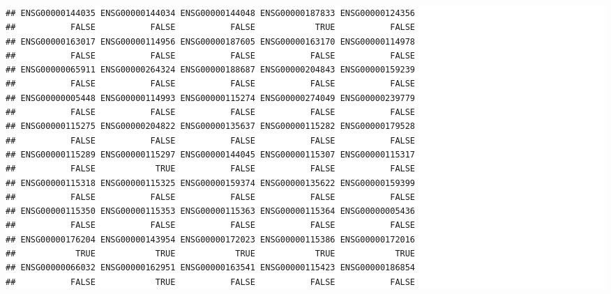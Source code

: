     ## ENSG00000144035 ENSG00000144034 ENSG00000144048 ENSG00000187833 ENSG00000124356 
    ##           FALSE           FALSE           FALSE            TRUE           FALSE 
    ## ENSG00000163017 ENSG00000114956 ENSG00000187605 ENSG00000163170 ENSG00000114978 
    ##           FALSE           FALSE           FALSE           FALSE           FALSE 
    ## ENSG00000065911 ENSG00000264324 ENSG00000188687 ENSG00000204843 ENSG00000159239 
    ##           FALSE           FALSE           FALSE           FALSE           FALSE 
    ## ENSG00000005448 ENSG00000114993 ENSG00000115274 ENSG00000274049 ENSG00000239779 
    ##           FALSE           FALSE           FALSE           FALSE           FALSE 
    ## ENSG00000115275 ENSG00000204822 ENSG00000135637 ENSG00000115282 ENSG00000179528 
    ##           FALSE           FALSE           FALSE           FALSE           FALSE 
    ## ENSG00000115289 ENSG00000115297 ENSG00000144045 ENSG00000115307 ENSG00000115317 
    ##           FALSE            TRUE           FALSE           FALSE           FALSE 
    ## ENSG00000115318 ENSG00000115325 ENSG00000159374 ENSG00000135622 ENSG00000159399 
    ##           FALSE           FALSE           FALSE           FALSE           FALSE 
    ## ENSG00000115350 ENSG00000115353 ENSG00000115363 ENSG00000115364 ENSG00000005436 
    ##           FALSE           FALSE           FALSE           FALSE           FALSE 
    ## ENSG00000176204 ENSG00000143954 ENSG00000172023 ENSG00000115386 ENSG00000172016 
    ##            TRUE            TRUE            TRUE            TRUE            TRUE 
    ## ENSG00000066032 ENSG00000162951 ENSG00000163541 ENSG00000115423 ENSG00000186854 
    ##           FALSE            TRUE           FALSE           FALSE           FALSE 